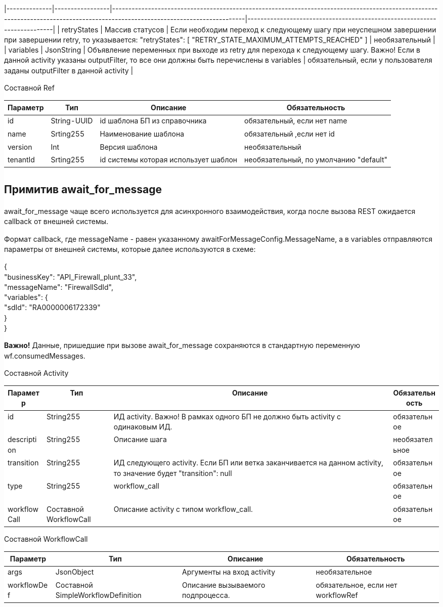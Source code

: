 |--------------|-----------------|------------------------------------------------------------------------------------------------------------------------------------------------------------------------------|-------------------------------------------------------------------------|
| retryStates  | Массив статусов | Если необходим переход к следующему шагу при неуспешном завершении при завершении retry, то указывается: "retryStates": [  "RETRY_STATE_MAXIMUM_ATTEMPTS_REACHED"  ]         | необязательный                                                          |
| variables    | JsonString      | Объявление переменных при выходе из retry для перехода к следующему шагу. Важно! Если в данной activity указаны outputFilter, то все они должны быть перечислены в variables | обязательный, если у пользователя заданы outputFilter в данной activity |

Составной Ref

| **Параметр** | **Тип**     | **Описание**                         | **Обязательность**                     |
|--------------|-------------|--------------------------------------|----------------------------------------|
| id           | String-UUID | id шаблона БП из справочника         | обязательный, если нет name            |
| name         | Srting255   | Наименование шаблона                 | обязательный ,если нет id              |
| version      | Int         | Версия шаблона                       | необязательный                         |
| tenantId     | Srting255   | id системы которая использует шаблон | необязательный, по умолчанию "default" |

## Примитив await_for_message

await_for_message чаще всего используется для асинхронного взаимодействия, когда после вызова REST ожидается callback от внешней системы.

Формат callback, где messageName - равен указанному awaitForMessageConfig.MessageName, а в variables отправляются параметры от внешней системы, которые далее используются в схеме:

{  
 "businessKey": "API_Firewall_plunt_33",  
 "messageName": "FirewallSdId",  
 "variables": {  
 "sdId": "RA0000006172339"  
 }  
}

**Важно!** Данные, пришедшие при вызове await_for_message сохраняются в стандартную переменную wf.consumedMessages.

Составной Activity

| **Параметр** | **Тип**                | **Описание**                                                                                                     | **Обязательность** |
|--------------|------------------------|------------------------------------------------------------------------------------------------------------------|--------------------|
| id           | String255              | ИД activity. Важно! В рамках одного БП не должно быть activity с одинаковым ИД.                                  | обязательное       |
| description  | String255              | Описание шага                                                                                                    | необязательное     |
| transition   | String255              | ИД следующего activity. Если БП или ветка заканчивается на данном activity, то значение будет "transition": null | обязательное       |
| type         | String255              | workflow_call                                                                                                    | обязательное       |
| workflowCall | Составной WorkflowCall | Описание activity с типом workflow_call.                                                                         | обязательное       |

Составной WorkflowCall

| **Параметр** | **Тип**                            | **Описание**                      | **Обязательность**                 |
|--------------|------------------------------------|-----------------------------------|------------------------------------|
| args         | JsonObject                         | Аргументы на вход activity        | необязательное                     |
| workflowDef  | Составной SimpleWorkflowDefinition | Описание вызываемого подпроцесса. | обязательное, если нет workflowRef |
